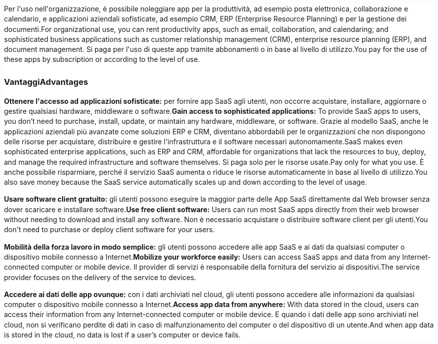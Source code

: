 <span data-ttu-id="1cad7-202">Per l'uso nell'organizzazione, è possibile noleggiare app per la produttività, ad esempio posta elettronica, collaborazione e calendario, e applicazioni aziendali sofisticate, ad esempio CRM, ERP (Enterprise Resource Planning) e per la gestione dei documenti.</span><span class="sxs-lookup"><span data-stu-id="1cad7-202">For organizational use, you can rent productivity apps, such as email, collaboration, and calendaring; and sophisticated business applications such as customer relationship management (CRM), enterprise resource planning (ERP), and document management.</span></span> <span data-ttu-id="1cad7-203">Si paga per l'uso di queste app tramite abbonamenti o in base al livello di utilizzo.</span><span class="sxs-lookup"><span data-stu-id="1cad7-203">You pay for the use of these apps by subscription or according to the level of use.</span></span>

### <a name="advantages"></a><span data-ttu-id="1cad7-204">Vantaggi</span><span class="sxs-lookup"><span data-stu-id="1cad7-204">Advantages</span></span>

<span data-ttu-id="1cad7-205">**Ottenere l'accesso ad applicazioni sofisticate:** per fornire app SaaS agli utenti, non occorre acquistare, installare, aggiornare o gestire qualsiasi hardware, middleware o software.</span><span class="sxs-lookup"><span data-stu-id="1cad7-205">**Gain access to sophisticated applications:** To provide SaaS apps to users, you don’t need to purchase, install, update, or maintain any hardware, middleware, or software.</span></span> <span data-ttu-id="1cad7-206">Grazie al modello SaaS, anche le applicazioni aziendali più avanzate come soluzioni ERP e CRM, diventano abbordabili per le organizzazioni che non dispongono delle risorse per acquistare, distribuire e gestire l'infrastruttura e il software necessari autonomamente.</span><span class="sxs-lookup"><span data-stu-id="1cad7-206">SaaS makes even sophisticated enterprise applications, such as ERP and CRM, affordable for organizations that lack the resources to buy, deploy, and manage the required infrastructure and software themselves.</span></span>
<span data-ttu-id="1cad7-207">Si paga solo per le risorse usate.</span><span class="sxs-lookup"><span data-stu-id="1cad7-207">Pay only for what you use.</span></span> <span data-ttu-id="1cad7-208">È anche possibile risparmiare, perché il servizio SaaS aumenta o riduce le risorse automaticamente in base al livello di utilizzo.</span><span class="sxs-lookup"><span data-stu-id="1cad7-208">You also save money because the SaaS service automatically scales up and down according to the level of usage.</span></span>

<span data-ttu-id="1cad7-209">**Usare software client gratuito:** gli utenti possono eseguire la maggior parte delle App SaaS direttamente dal Web browser senza dover scaricare e installare software.</span><span class="sxs-lookup"><span data-stu-id="1cad7-209">**Use free client software:** Users can run most SaaS apps directly from their web browser without needing to download and install any software.</span></span> <span data-ttu-id="1cad7-210">Non è necessario acquistare o distribuire software client per gli utenti.</span><span class="sxs-lookup"><span data-stu-id="1cad7-210">You don't need to purchase or deploy client software for your users.</span></span>

<span data-ttu-id="1cad7-211">**Mobilità della forza lavoro in modo semplice:** gli utenti possono accedere alle app SaaS e ai dati da qualsiasi computer o dispositivo mobile connesso a Internet.</span><span class="sxs-lookup"><span data-stu-id="1cad7-211">**Mobilize your workforce easily:** Users can access SaaS apps and data from any Internet-connected computer or mobile device.</span></span> <span data-ttu-id="1cad7-212">Il provider di servizi è responsabile della fornitura del servizio ai dispositivi.</span><span class="sxs-lookup"><span data-stu-id="1cad7-212">The service provider focuses on the delivery of the service to devices.</span></span>

<span data-ttu-id="1cad7-213">**Accedere ai dati delle app ovunque:** con i dati archiviati nel cloud, gli utenti possono accedere alle informazioni da qualsiasi computer o dispositivo mobile connesso a Internet.</span><span class="sxs-lookup"><span data-stu-id="1cad7-213">**Access app data from anywhere:** With data stored in the cloud, users can access their information from any Internet-connected computer or mobile device.</span></span> <span data-ttu-id="1cad7-214">E quando i dati delle app sono archiviati nel cloud, non si verificano perdite di dati in caso di malfunzionamento del computer o del dispositivo di un utente.</span><span class="sxs-lookup"><span data-stu-id="1cad7-214">And when app data is stored in the cloud, no data is lost if a user’s computer or device fails.</span></span>